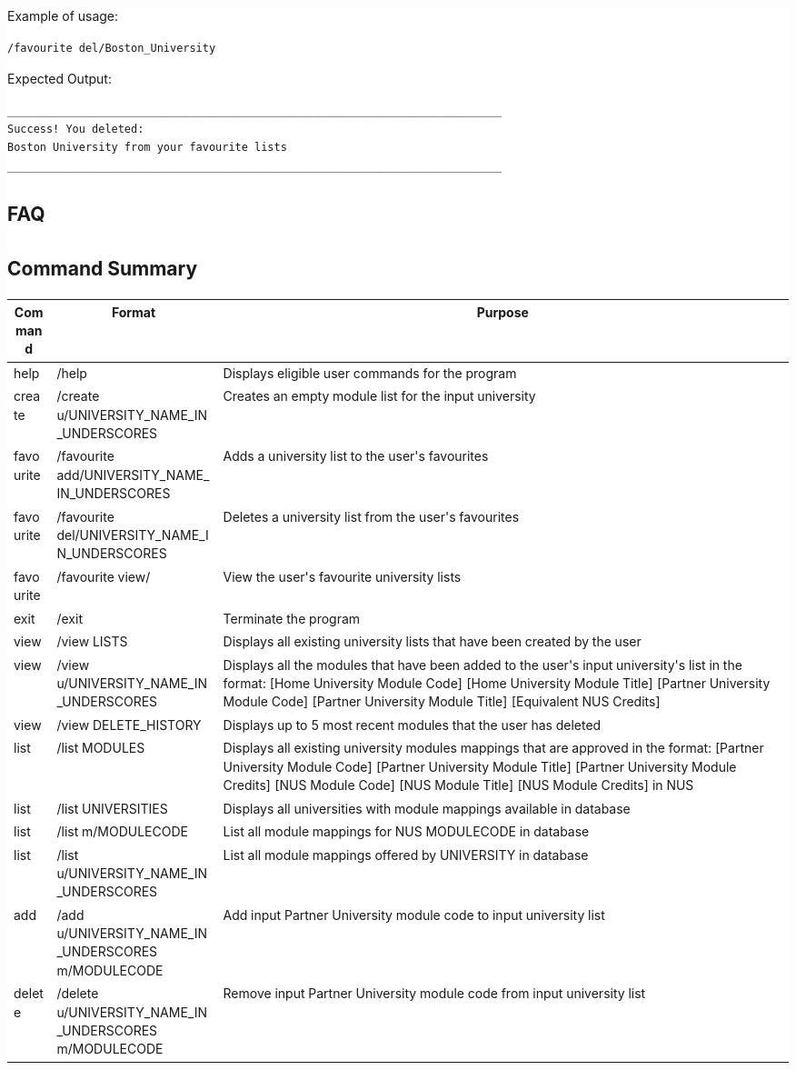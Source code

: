 Example of usage:
```
/favourite del/Boston_University
```

Expected Output:
```
____________________________________________________________________________
Success! You deleted:
Boston University from your favourite lists
____________________________________________________________________________
```

## FAQ

## Command Summary

| Command   | Format                                                | Purpose                                                                                                                                                                                                                                                     |
| --------- | ----------------------------------------------------- | ----------------------------------------------------------------------------------------------------------------------------------------------------------------------------------------------------------------------------------------------------------- |
| help      | /help                                                 | Displays eligible user commands for the program                                                                                                                                                                                                             |
| create    | /create u/UNIVERSITY_NAME_IN_UNDERSCORES              | Creates an empty module list for the input university                                                                                                                                                                                                       |
| favourite | /favourite add/UNIVERSITY_NAME_IN_UNDERSCORES         | Adds a university list to the user's favourites                                                                                                                                                                                                             |
| favourite | /favourite del/UNIVERSITY_NAME_IN_UNDERSCORES         | Deletes a university list from the user's favourites                                                                                                                                                                                                        |
| favourite | /favourite view/                                      | View the user's favourite university lists                                                                                                                                                                                                                  |
| exit      | /exit                                                 | Terminate the program                                                                                                                                                                                                                                       |
| view      | /view LISTS                                           | Displays all existing university lists that have been created by the user                                                                                                                                                                                   |
| view      | /view u/UNIVERSITY_NAME_IN_UNDERSCORES                | Displays all the modules that have been added to the user's input university's list in the format: [Home University Module Code] [Home University Module Title] [Partner University Module Code] [Partner University Module Title] [Equivalent NUS Credits] |
| view      | /view DELETE_HISTORY                                  | Displays up to 5 most recent modules that the user has deleted                                                                                                                                                                                              |
| list      | /list MODULES                                         | Displays all existing university modules mappings that are approved in the format: [Partner University Module Code] [Partner University Module Title] [Partner University Module Credits] [NUS Module Code] [NUS Module Title] [NUS Module Credits] in NUS  |
| list      | /list UNIVERSITIES                                    | Displays all universities with module mappings available in database                                                                                                                                                                                        |
| list      | /list m/MODULECODE                                    | List all module mappings for NUS MODULECODE in database                                                                                                                                                                                                     |
| list      | /list u/UNIVERSITY_NAME_IN_UNDERSCORES                | List all module mappings offered by UNIVERSITY in database                                                                                                                                                                                                  |
| add       | /add u/UNIVERSITY_NAME_IN_UNDERSCORES m/MODULECODE    | Add input Partner University module code to input university list                                                                                                                                                                                           |
| delete    | /delete u/UNIVERSITY_NAME_IN_UNDERSCORES m/MODULECODE | Remove input Partner University module code from input university list                                                                                                                                                                                      |